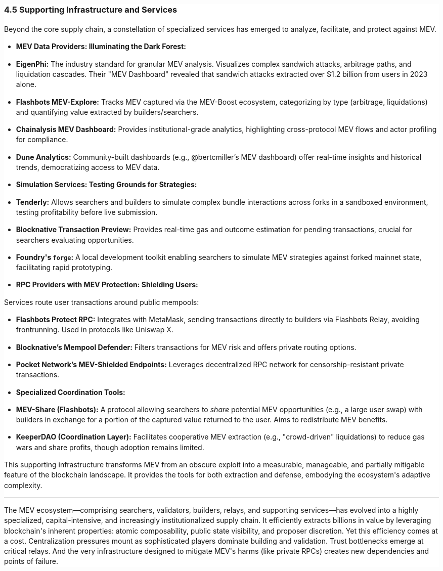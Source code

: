 ### 4.5 Supporting Infrastructure and Services

Beyond the core supply chain, a constellation of specialized services has emerged to analyze, facilitate, and protect against MEV.

*   **MEV Data Providers: Illuminating the Dark Forest:**

*   **EigenPhi:** The industry standard for granular MEV analysis. Visualizes complex sandwich attacks, arbitrage paths, and liquidation cascades. Their "MEV Dashboard" revealed that sandwich attacks extracted over $1.2 billion from users in 2023 alone.

*   **Flashbots MEV-Explore:** Tracks MEV captured via the MEV-Boost ecosystem, categorizing by type (arbitrage, liquidations) and quantifying value extracted by builders/searchers.

*   **Chainalysis MEV Dashboard:** Provides institutional-grade analytics, highlighting cross-protocol MEV flows and actor profiling for compliance.

*   **Dune Analytics:** Community-built dashboards (e.g., @bertcmiller’s MEV dashboard) offer real-time insights and historical trends, democratizing access to MEV data.

*   **Simulation Services: Testing Grounds for Strategies:**

*   **Tenderly:** Allows searchers and builders to simulate complex bundle interactions across forks in a sandboxed environment, testing profitability before live submission.

*   **Blocknative Transaction Preview:** Provides real-time gas and outcome estimation for pending transactions, crucial for searchers evaluating opportunities.

*   **Foundry's `forge`:** A local development toolkit enabling searchers to simulate MEV strategies against forked mainnet state, facilitating rapid prototyping.

*   **RPC Providers with MEV Protection: Shielding Users:**

Services route user transactions around public mempools:

*   **Flashbots Protect RPC:** Integrates with MetaMask, sending transactions directly to builders via Flashbots Relay, avoiding frontrunning. Used in protocols like Uniswap X.

*   **Blocknative’s Mempool Defender:** Filters transactions for MEV risk and offers private routing options.

*   **Pocket Network’s MEV-Shielded Endpoints:** Leverages decentralized RPC network for censorship-resistant private transactions.

*   **Specialized Coordination Tools:**

*   **MEV-Share (Flashbots):** A protocol allowing searchers to *share* potential MEV opportunities (e.g., a large user swap) with builders in exchange for a portion of the captured value returned to the user. Aims to redistribute MEV benefits.

*   **KeeperDAO (Coordination Layer):** Facilitates cooperative MEV extraction (e.g., "crowd-driven" liquidations) to reduce gas wars and share profits, though adoption remains limited.

This supporting infrastructure transforms MEV from an obscure exploit into a measurable, manageable, and partially mitigable feature of the blockchain landscape. It provides the tools for both extraction and defense, embodying the ecosystem's adaptive complexity.

---

The MEV ecosystem—comprising searchers, validators, builders, relays, and supporting services—has evolved into a highly specialized, capital-intensive, and increasingly institutionalized supply chain. It efficiently extracts billions in value by leveraging blockchain's inherent properties: atomic composability, public state visibility, and proposer discretion. Yet this efficiency comes at a cost. Centralization pressures mount as sophisticated players dominate building and validation. Trust bottlenecks emerge at critical relays. And the very infrastructure designed to mitigate MEV's harms (like private RPCs) creates new dependencies and points of failure.
